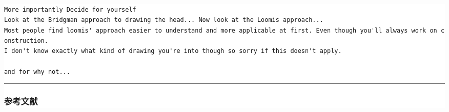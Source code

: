 
    More importantly Decide for yourself
    Look at the Bridgman approach to drawing the head... Now look at the Loomis approach...
    Most people find loomis' approach easier to understand and more applicable at first. Even though you'll always work on construction.
    I don't know exactly what kind of drawing you're into though so sorry if this doesn't apply.

    and for why not... 


--------------------------------------------------------------------------------






### 参考文献

[1]: http://www.conceptart.org/forums/showthread.php?t=154430#.Uvn37UWmWPc "*Help* with George Bridgman Books"
